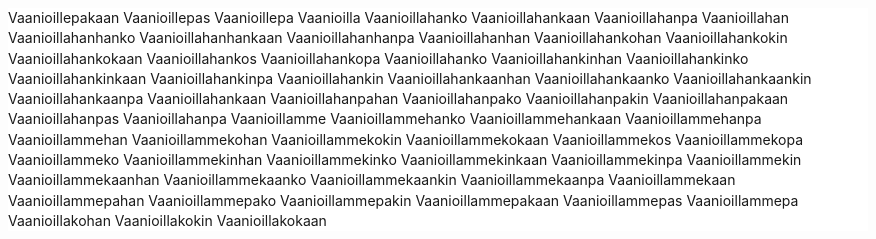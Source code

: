 Vaanioillepakaan
Vaanioillepas
Vaanioillepa
Vaanioilla
Vaanioillahanko
Vaanioillahankaan
Vaanioillahanpa
Vaanioillahan
Vaanioillahanhanko
Vaanioillahanhankaan
Vaanioillahanhanpa
Vaanioillahanhan
Vaanioillahankohan
Vaanioillahankokin
Vaanioillahankokaan
Vaanioillahankos
Vaanioillahankopa
Vaanioillahanko
Vaanioillahankinhan
Vaanioillahankinko
Vaanioillahankinkaan
Vaanioillahankinpa
Vaanioillahankin
Vaanioillahankaanhan
Vaanioillahankaanko
Vaanioillahankaankin
Vaanioillahankaanpa
Vaanioillahankaan
Vaanioillahanpahan
Vaanioillahanpako
Vaanioillahanpakin
Vaanioillahanpakaan
Vaanioillahanpas
Vaanioillahanpa
Vaanioillamme
Vaanioillammehanko
Vaanioillammehankaan
Vaanioillammehanpa
Vaanioillammehan
Vaanioillammekohan
Vaanioillammekokin
Vaanioillammekokaan
Vaanioillammekos
Vaanioillammekopa
Vaanioillammeko
Vaanioillammekinhan
Vaanioillammekinko
Vaanioillammekinkaan
Vaanioillammekinpa
Vaanioillammekin
Vaanioillammekaanhan
Vaanioillammekaanko
Vaanioillammekaankin
Vaanioillammekaanpa
Vaanioillammekaan
Vaanioillammepahan
Vaanioillammepako
Vaanioillammepakin
Vaanioillammepakaan
Vaanioillammepas
Vaanioillammepa
Vaanioillakohan
Vaanioillakokin
Vaanioillakokaan